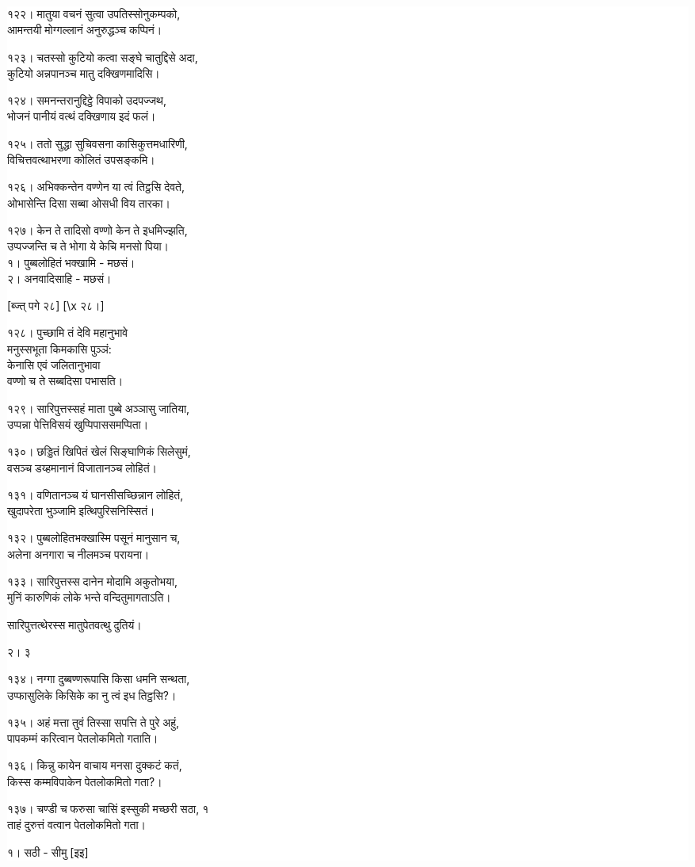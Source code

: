 १२२। मातुया वचनं सुत्वा उपतिस्सोनुकम्पको,   
आमन्तयी मोग्गल्लानं अनुरुद्धञ्च कप्पिनं।   
    
१२३। चतस्सो कुटियो कत्वा सङ्घे चातुद्दिसे अदा,   
कुटियो अन्नपानञ्च मातु दक्खिणमादिसि।   
    
१२४। समनन्तरानुद्दिट्ठे विपाको उदपज्जथ,   
भोजनं पानीयं वत्थं दक्खिणाय इदं फलं।   
    
१२५। ततो सुद्धा सुचिवसना कासिकुत्तमधारिणी,   
विचित्तवत्थाभरणा कोलितं उपसङ्कमि।   
    
१२६। अभिक्कन्तेन वण्णेन या त्वं तिट्ठसि देवते,   
ओभासेन्ति दिसा सब्बा ओसधी विय तारका।   
    
१२७। केन ते तादिसो वण्णो केन ते इधमिज्झति,   
उप्पज्जन्ति च ते भोगा ये केचि मनसो पिया।   
१। पुब्बलोहितं भक्खामि - मछसं।   
२। अनवादिसाहि - मछसं।   
    
[ब्ज्त् पगे २८] [\x २८।]       
    
१२८। पुच्छामि तं देवि महानुभावे  
मनुस्सभूता किमकासि पुञ्ञं:   
केनासि एवं जलितानुभावा  
वण्णो च ते सब्बदिसा पभासति।   
    
१२९। सारिपुत्तस्सहं माता पुब्बे अञ्ञासु जातिया,   
उप्पन्ना पेत्तिविसयं खुप्पिपाससमप्पिता।   
    
१३०। छड्डितं खिपितं खेलं सिङ्घाणिकं सिलेसुमं,   
वसञ्च डय्हमानानं विजातानञ्च लोहितं।   
    
१३१। वणितानञ्च यं घानसीसच्छिन्नान लोहितं,   
खुदापरेता भुञ्जामि इत्थिपुरिसनिस्सितं।   
    
१३२। पुब्बलोहितभक्खास्मि पसूनं मानुसान च,   
अलेना अनगारा च नीलमञ्च परायना।   
    
१३३। सारिपुत्तस्स दानेन मोदामि अकुतोभया,   
मुनिं कारुणिकं लोके भन्ते वन्दितुमागताऽति।   
    
सारिपुत्तत्थेरस्स मातुपेतवत्थु दुतियं।   
    
२। ३  
    
१३४। नग्गा दुब्बण्णरूपासि किसा धमनि सन्थता,   
उप्फासुलिके किसिके का नु त्वं इध तिट्ठसि?।   
    
१३५। अहं मत्ता तुवं तिस्सा सपत्ति ते पुरे अहुं,   
पापकम्मं करित्वान पेतलोकमितो गताति।   
    
१३६। किन्नु कायेन वाचाय मनसा दुक्कटं कतं,   
किस्स कम्मविपाकेन पेतलोकमितो गता?।   
    
१३७। चण्डी च फरुसा चासिं इस्सुकी मच्छरी सठा, १  
ताहं दुरुत्तं वत्वान पेतलोकमितो गता।   
    
१। सठी - सीमु [इइ]   
    